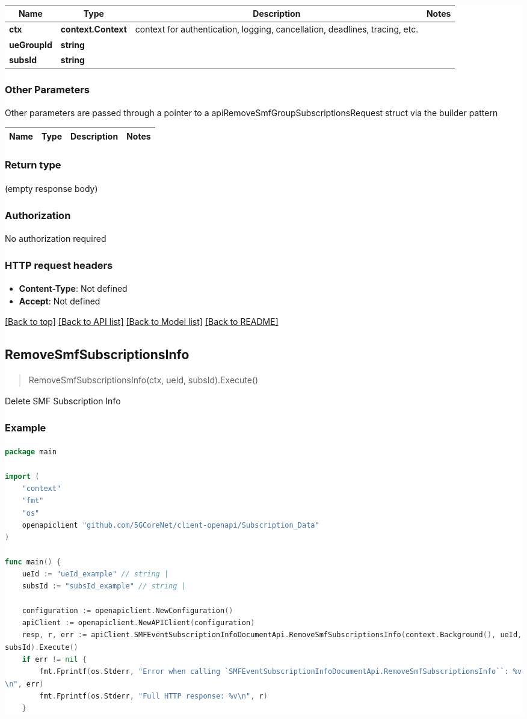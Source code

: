
Name | Type | Description  | Notes
------------- | ------------- | ------------- | -------------
**ctx** | **context.Context** | context for authentication, logging, cancellation, deadlines, tracing, etc.
**ueGroupId** | **string** |  | 
**subsId** | **string** |  | 

### Other Parameters

Other parameters are passed through a pointer to a apiRemoveSmfGroupSubscriptionsRequest struct via the builder pattern


Name | Type | Description  | Notes
------------- | ------------- | ------------- | -------------



### Return type

 (empty response body)

### Authorization

No authorization required

### HTTP request headers

- **Content-Type**: Not defined
- **Accept**: Not defined

[[Back to top]](#) [[Back to API list]](../README.md#documentation-for-api-endpoints)
[[Back to Model list]](../README.md#documentation-for-models)
[[Back to README]](../README.md)


## RemoveSmfSubscriptionsInfo

> RemoveSmfSubscriptionsInfo(ctx, ueId, subsId).Execute()

Delete SMF Subscription Info

### Example

```go
package main

import (
    "context"
    "fmt"
    "os"
    openapiclient "github.com/5GCoreNet/client-openapi/Subscription_Data"
)

func main() {
    ueId := "ueId_example" // string | 
    subsId := "subsId_example" // string | 

    configuration := openapiclient.NewConfiguration()
    apiClient := openapiclient.NewAPIClient(configuration)
    resp, r, err := apiClient.SMFEventSubscriptionInfoDocumentApi.RemoveSmfSubscriptionsInfo(context.Background(), ueId, subsId).Execute()
    if err != nil {
        fmt.Fprintf(os.Stderr, "Error when calling `SMFEventSubscriptionInfoDocumentApi.RemoveSmfSubscriptionsInfo``: %v\n", err)
        fmt.Fprintf(os.Stderr, "Full HTTP response: %v\n", r)
    }
```